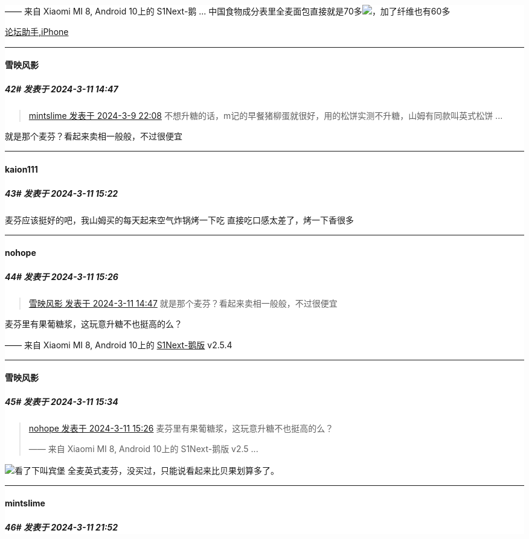 —— 来自 Xiaomi MI 8, Android 10上的 S1Next-鹅 ...</blockquote>
中国食物成分表里全麦面包直接就是70多<img src="https://static.saraba1st.com/image/smiley/face2017/001.png" referrerpolicy="no-referrer">，加了纤维也有60多

[论坛助手,iPhone](https://bbs.saraba1st.com/2b/forum.php?mod=viewthread&amp;tid=2029836)

*****

####  雪映风影  
##### 42#       发表于 2024-3-11 14:47

<blockquote><a href="httphttps://bbs.saraba1st.com/2b/forum.php?mod=redirect&amp;goto=findpost&amp;pid=64202987&amp;ptid=2174843" target="_blank">mintslime 发表于 2024-3-9 22:08</a>
不想升糖的话，m记的早餐猪柳蛋就很好，用的松饼实测不升糖，山姆有同款叫英式松饼 ...</blockquote>
就是那个麦芬？看起来卖相一般般，不过很便宜


*****

####  kaion111  
##### 43#       发表于 2024-3-11 15:22

麦芬应该挺好的吧，我山姆买的每天起来空气炸锅烤一下吃
直接吃口感太差了，烤一下香很多

*****

####  nohope  
##### 44#       发表于 2024-3-11 15:26

<blockquote><a href="httphttps://bbs.saraba1st.com/2b/forum.php?mod=redirect&amp;goto=findpost&amp;pid=64218300&amp;ptid=2174843" target="_blank">雪映风影 发表于 2024-3-11 14:47</a>
就是那个麦芬？看起来卖相一般般，不过很便宜</blockquote>
麦芬里有果葡糖浆，这玩意升糖不也挺高的么？

—— 来自 Xiaomi MI 8, Android 10上的 [S1Next-鹅版](https://github.com/ykrank/S1-Next/releases) v2.5.4


*****

####  雪映风影  
##### 45#       发表于 2024-3-11 15:34

<blockquote><a href="httphttps://bbs.saraba1st.com/2b/forum.php?mod=redirect&amp;goto=findpost&amp;pid=64218722&amp;ptid=2174843" target="_blank">nohope 发表于 2024-3-11 15:26</a>
麦芬里有果葡糖浆，这玩意升糖不也挺高的么？

—— 来自 Xiaomi MI 8, Android 10上的 S1Next-鹅版 v2.5 ...</blockquote>
<img src="https://static.saraba1st.com/image/smiley/face2017/068.png" referrerpolicy="no-referrer">看了下叫宾堡 全麦英式麦芬，没买过，只能说看起来比贝果划算多了。


*****

####  mintslime  
##### 46#       发表于 2024-3-11 21:52
